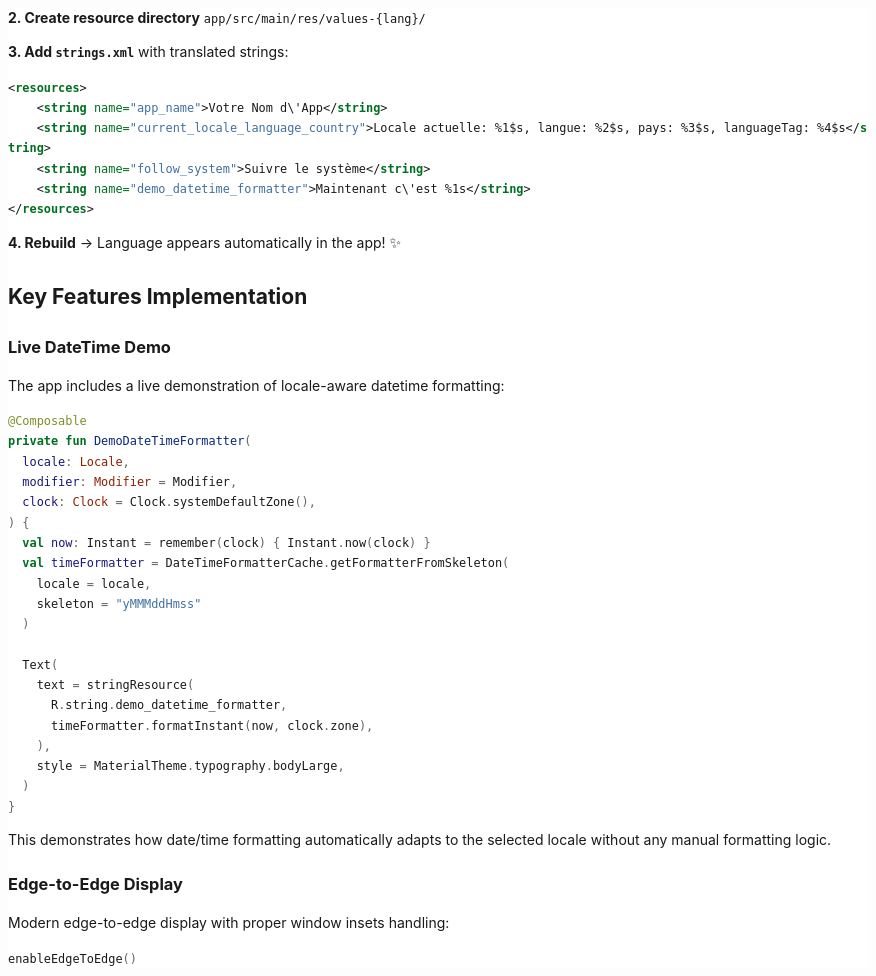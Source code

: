 **2. Create resource directory** `app/src/main/res/values-{lang}/`

**3. Add `strings.xml`** with translated strings:
```xml
<resources>
    <string name="app_name">Votre Nom d\'App</string>
    <string name="current_locale_language_country">Locale actuelle: %1$s, langue: %2$s, pays: %3$s, languageTag: %4$s</string>
    <string name="follow_system">Suivre le système</string>
    <string name="demo_datetime_formatter">Maintenant c\'est %1s</string>
</resources>
```

**4. Rebuild** → Language appears automatically in the app! ✨

## Key Features Implementation

### Live DateTime Demo

The app includes a live demonstration of locale-aware datetime formatting:

```kotlin
@Composable
private fun DemoDateTimeFormatter(
  locale: Locale,
  modifier: Modifier = Modifier,
  clock: Clock = Clock.systemDefaultZone(),
) {
  val now: Instant = remember(clock) { Instant.now(clock) }
  val timeFormatter = DateTimeFormatterCache.getFormatterFromSkeleton(
    locale = locale,
    skeleton = "yMMMddHmss"
  )

  Text(
    text = stringResource(
      R.string.demo_datetime_formatter,
      timeFormatter.formatInstant(now, clock.zone),
    ),
    style = MaterialTheme.typography.bodyLarge,
  )
}
```

This demonstrates how date/time formatting automatically adapts to the selected locale without any manual formatting logic.

### Edge-to-Edge Display

Modern edge-to-edge display with proper window insets handling:

```kotlin
enableEdgeToEdge()
```
